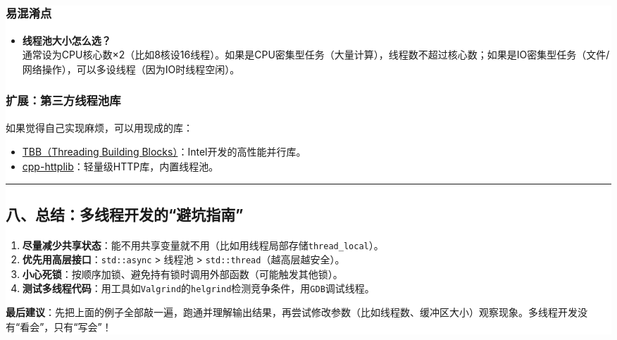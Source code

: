 
### 易混淆点  
- **线程池大小怎么选？**  
  通常设为CPU核心数×2（比如8核设16线程）。如果是CPU密集型任务（大量计算），线程数不超过核心数；如果是IO密集型任务（文件/网络操作），可以多设线程（因为IO时线程空闲）。  


### 扩展：第三方线程池库  
如果觉得自己实现麻烦，可以用现成的库：  
- [TBB（Threading Building Blocks）](https://github.com/oneapi-src/oneTBB)：Intel开发的高性能并行库。  
- [cpp-httplib](https://github.com/yhirose/cpp-httplib)：轻量级HTTP库，内置线程池。  


---


## 八、总结：多线程开发的“避坑指南”
1. **尽量减少共享状态**：能不用共享变量就不用（比如用线程局部存储`thread_local`）。  
2. **优先用高层接口**：`std::async` > 线程池 > `std::thread`（越高层越安全）。  
3. **小心死锁**：按顺序加锁、避免持有锁时调用外部函数（可能触发其他锁）。  
4. **测试多线程代码**：用工具如`Valgrind`的`helgrind`检测竞争条件，用`GDB`调试线程。  


**最后建议**：先把上面的例子全部敲一遍，跑通并理解输出结果，再尝试修改参数（比如线程数、缓冲区大小）观察现象。多线程开发没有“看会”，只有“写会”！